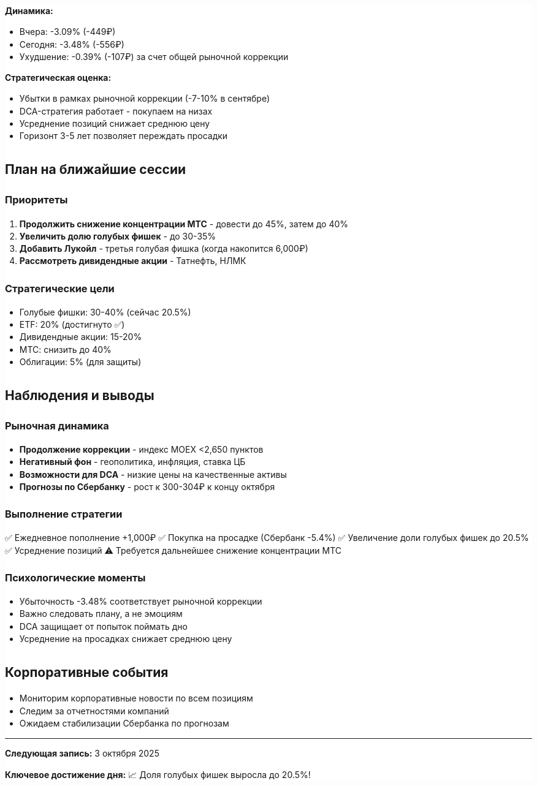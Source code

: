 **Динамика:**
- Вчера: -3.09% (-449₽)
- Сегодня: -3.48% (-556₽)
- Ухудшение: -0.39% (-107₽) за счет общей рыночной коррекции

**Стратегическая оценка:**
- Убытки в рамках рыночной коррекции (-7-10% в сентябре)
- DCA-стратегия работает - покупаем на низах
- Усреднение позиций снижает среднюю цену
- Горизонт 3-5 лет позволяет переждать просадки

## План на ближайшие сессии

### Приоритеты
1. **Продолжить снижение концентрации МТС** - довести до 45%, затем до 40%
2. **Увеличить долю голубых фишек** - до 30-35%
3. **Добавить Лукойл** - третья голубая фишка (когда накопится 6,000₽)
4. **Рассмотреть дивидендные акции** - Татнефть, НЛМК

### Стратегические цели
- Голубые фишки: 30-40% (сейчас 20.5%)
- ETF: 20% (достигнуто ✅)
- Дивидендные акции: 15-20%
- МТС: снизить до 40%
- Облигации: 5% (для защиты)

## Наблюдения и выводы

### Рыночная динамика
- **Продолжение коррекции** - индекс MOEX <2,650 пунктов
- **Негативный фон** - геополитика, инфляция, ставка ЦБ
- **Возможности для DCA** - низкие цены на качественные активы
- **Прогнозы по Сбербанку** - рост к 300-304₽ к концу октября

### Выполнение стратегии
✅ Ежедневное пополнение +1,000₽
✅ Покупка на просадке (Сбербанк -5.4%)
✅ Увеличение доли голубых фишек до 20.5%
✅ Усреднение позиций
⚠️ Требуется дальнейшее снижение концентрации МТС

### Психологические моменты
- Убыточность -3.48% соответствует рыночной коррекции
- Важно следовать плану, а не эмоциям
- DCA защищает от попыток поймать дно
- Усреднение на просадках снижает среднюю цену

## Корпоративные события
- Мониторим корпоративные новости по всем позициям
- Следим за отчетностями компаний
- Ожидаем стабилизации Сбербанка по прогнозам

---

**Следующая запись:** 3 октября 2025

**Ключевое достижение дня:** 📈 Доля голубых фишек выросла до 20.5%!